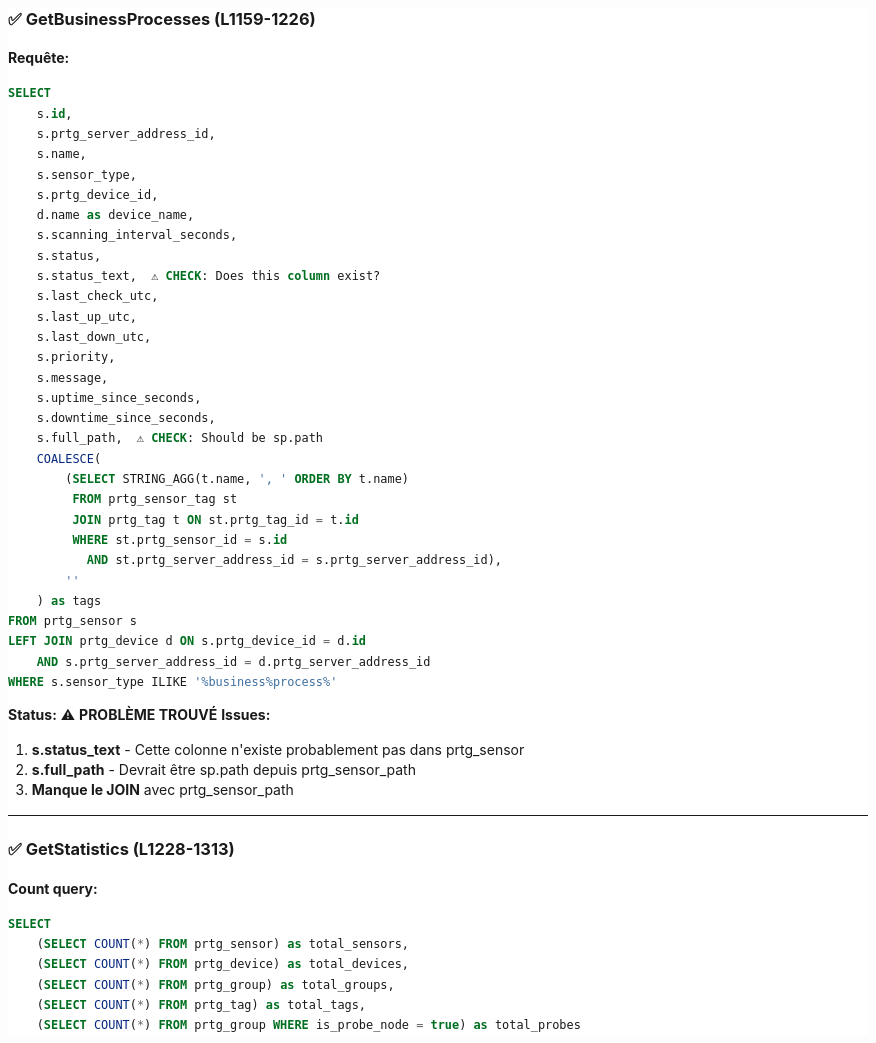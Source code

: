 
### ✅ GetBusinessProcesses (L1159-1226)
**Requête:**
```sql
SELECT
    s.id,
    s.prtg_server_address_id,
    s.name,
    s.sensor_type,
    s.prtg_device_id,
    d.name as device_name,
    s.scanning_interval_seconds,
    s.status,
    s.status_text,  ⚠️ CHECK: Does this column exist?
    s.last_check_utc,
    s.last_up_utc,
    s.last_down_utc,
    s.priority,
    s.message,
    s.uptime_since_seconds,
    s.downtime_since_seconds,
    s.full_path,  ⚠️ CHECK: Should be sp.path
    COALESCE(
        (SELECT STRING_AGG(t.name, ', ' ORDER BY t.name)
         FROM prtg_sensor_tag st
         JOIN prtg_tag t ON st.prtg_tag_id = t.id
         WHERE st.prtg_sensor_id = s.id
           AND st.prtg_server_address_id = s.prtg_server_address_id),
        ''
    ) as tags
FROM prtg_sensor s
LEFT JOIN prtg_device d ON s.prtg_device_id = d.id
    AND s.prtg_server_address_id = d.prtg_server_address_id
WHERE s.sensor_type ILIKE '%business%process%'
```

**Status:** ⚠️ **PROBLÈME TROUVÉ**
**Issues:**
1. **s.status_text** - Cette colonne n'existe probablement pas dans prtg_sensor
2. **s.full_path** - Devrait être sp.path depuis prtg_sensor_path
3. **Manque le JOIN** avec prtg_sensor_path

---

### ✅ GetStatistics (L1228-1313)
**Count query:**
```sql
SELECT
    (SELECT COUNT(*) FROM prtg_sensor) as total_sensors,
    (SELECT COUNT(*) FROM prtg_device) as total_devices,
    (SELECT COUNT(*) FROM prtg_group) as total_groups,
    (SELECT COUNT(*) FROM prtg_tag) as total_tags,
    (SELECT COUNT(*) FROM prtg_group WHERE is_probe_node = true) as total_probes
```
